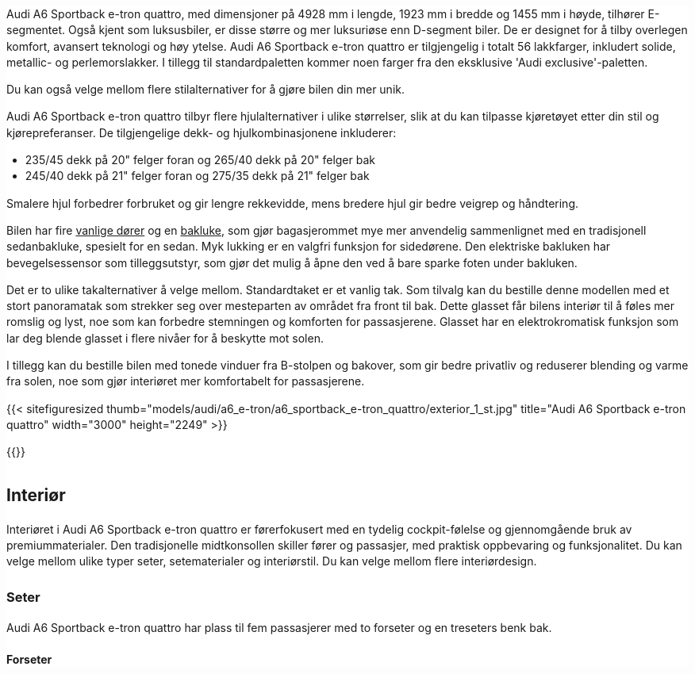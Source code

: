 Audi A6 Sportback e-tron quattro, med dimensjoner på 4928 mm i lengde, 1923 mm i bredde og 1455 mm i høyde, tilhører E-segmentet. Også kjent som luksusbiler, er disse større og mer luksuriøse enn D-segment biler. De er designet for å tilby overlegen komfort, avansert teknologi og høy ytelse. Audi A6 Sportback e-tron quattro er tilgjengelig i totalt 56 lakkfarger, inkludert solide, metallic- og perlemorslakker. I tillegg til standardpaletten kommer noen farger fra den eksklusive 'Audi exclusive'-paletten.

Du kan også velge mellom flere stilalternativer for å gjøre bilen din mer unik.

Audi A6 Sportback e-tron quattro tilbyr flere hjulalternativer i ulike størrelser, slik at du kan tilpasse kjøretøyet etter din stil og kjørepreferanser. De tilgjengelige dekk- og hjulkombinasjonene inkluderer:

- 235/45 dekk på 20" felger foran og 265/40 dekk på 20" felger bak
- 245/40 dekk på 21" felger foran og 275/35 dekk på 21" felger bak

Smalere hjul forbedrer forbruket og gir lengre rekkevidde, mens bredere hjul gir bedre veigrep og håndtering.

Bilen har fire [vanlige dører](../../../../technology/doors/) og en [bakluke](../../../../technology/doors/#liftgate), som gjør bagasjerommet mye mer anvendelig sammenlignet med en tradisjonell sedanbakluke, spesielt for en sedan. Myk lukking er en valgfri funksjon for sidedørene. Den elektriske bakluken har bevegelsessensor som tilleggsutstyr, som gjør det mulig å åpne den ved å bare sparke foten under bakluken.

Det er to ulike takalternativer å velge mellom. Standardtaket er et vanlig tak. Som tilvalg kan du bestille denne modellen med et stort panoramatak som strekker seg over mesteparten av området fra front til bak. Dette glasset får bilens interiør til å føles mer romslig og lyst, noe som kan forbedre stemningen og komforten for passasjerene. Glasset har en elektrokromatisk funksjon som lar deg blende glasset i flere nivåer for å beskytte mot solen.

I tillegg kan du bestille bilen med tonede vinduer fra B-stolpen og bakover, som gir bedre privatliv og reduserer blending og varme fra solen, noe som gjør interiøret mer komfortabelt for passasjerene.

{{< sitefiguresized thumb="models/audi/a6_e-tron/a6_sportback_e-tron_quattro/exterior_1_st.jpg" title="Audi A6 Sportback e-tron quattro" width="3000" height="2249"  >}}

{{<evkxdisplayaddarticle />}}

<a id="section-interior" style="display: block; position: relative; top: -60px; visibility: hidden;"></a>

## Interiør

Interiøret i Audi A6 Sportback e-tron quattro er førerfokusert med en tydelig cockpit-følelse og gjennomgående bruk av premiummaterialer. Den tradisjonelle midtkonsollen skiller fører og passasjer, med praktisk oppbevaring og funksjonalitet. Du kan velge mellom ulike typer seter, setematerialer og interiørstil. Du kan velge mellom flere interiørdesign.

### Seter

Audi A6 Sportback e-tron quattro har plass til fem passasjerer med to forseter og en treseters benk bak.

#### Forseter
